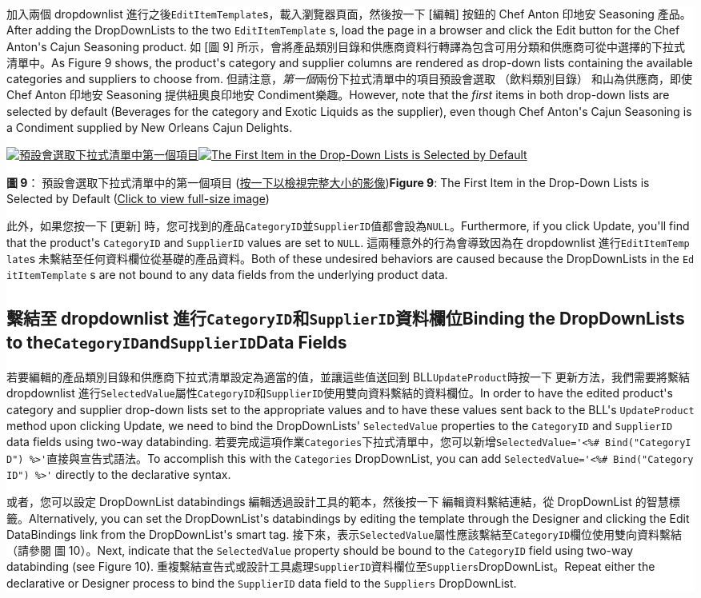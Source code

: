 <span data-ttu-id="0fc48-197">加入兩個 dropdownlist 進行之後`EditItemTemplate`s，載入瀏覽器頁面，然後按一下 [編輯] 按鈕的 Chef Anton 印地安 Seasoning 產品。</span><span class="sxs-lookup"><span data-stu-id="0fc48-197">After adding the DropDownLists to the two `EditItemTemplate` s, load the page in a browser and click the Edit button for the Chef Anton's Cajun Seasoning product.</span></span> <span data-ttu-id="0fc48-198">如 [圖 9] 所示，會將產品類別目錄和供應商資料行轉譯為包含可用分類和供應商可從中選擇的下拉式清單中。</span><span class="sxs-lookup"><span data-stu-id="0fc48-198">As Figure 9 shows, the product's category and supplier columns are rendered as drop-down lists containing the available categories and suppliers to choose from.</span></span> <span data-ttu-id="0fc48-199">但請注意，*第一個*兩份下拉式清單中的項目預設會選取 （飲料類別目錄） 和山為供應商，即使 Chef Anton 印地安 Seasoning 提供紐奧良印地安 Condiment樂趣。</span><span class="sxs-lookup"><span data-stu-id="0fc48-199">However, note that the *first* items in both drop-down lists are selected by default (Beverages for the category and Exotic Liquids as the supplier), even though Chef Anton's Cajun Seasoning is a Condiment supplied by New Orleans Cajun Delights.</span></span>


<span data-ttu-id="0fc48-200">[![預設會選取下拉式清單中第一個項目](customizing-the-data-modification-interface-vb/_static/image26.png)](customizing-the-data-modification-interface-vb/_static/image25.png)</span><span class="sxs-lookup"><span data-stu-id="0fc48-200">[![The First Item in the Drop-Down Lists is Selected by Default](customizing-the-data-modification-interface-vb/_static/image26.png)](customizing-the-data-modification-interface-vb/_static/image25.png)</span></span>

<span data-ttu-id="0fc48-201">**圖 9**： 預設會選取下拉式清單中的第一個項目 ([按一下以檢視完整大小的影像](customizing-the-data-modification-interface-vb/_static/image27.png))</span><span class="sxs-lookup"><span data-stu-id="0fc48-201">**Figure 9**: The First Item in the Drop-Down Lists is Selected by Default ([Click to view full-size image](customizing-the-data-modification-interface-vb/_static/image27.png))</span></span>


<span data-ttu-id="0fc48-202">此外，如果您按一下 [更新] 時，您可找到的產品`CategoryID`並`SupplierID`值都會設為`NULL`。</span><span class="sxs-lookup"><span data-stu-id="0fc48-202">Furthermore, if you click Update, you'll find that the product's `CategoryID` and `SupplierID` values are set to `NULL`.</span></span> <span data-ttu-id="0fc48-203">這兩種意外的行為會導致因為在 dropdownlist 進行`EditItemTemplate`s 未繫結至任何資料欄位從基礎的產品資料。</span><span class="sxs-lookup"><span data-stu-id="0fc48-203">Both of these undesired behaviors are caused because the DropDownLists in the `EditItemTemplate` s are not bound to any data fields from the underlying product data.</span></span>

## <a name="binding-the-dropdownlists-to-thecategoryidandsupplieriddata-fields"></a><span data-ttu-id="0fc48-204">繫結至 dropdownlist 進行`CategoryID`和`SupplierID`資料欄位</span><span class="sxs-lookup"><span data-stu-id="0fc48-204">Binding the DropDownLists to the`CategoryID`and`SupplierID`Data Fields</span></span>

<span data-ttu-id="0fc48-205">若要編輯的產品類別目錄和供應商下拉式清單設定為適當的值，並讓這些值送回到 BLL`UpdateProduct`時按一下 更新方法，我們需要將繫結 dropdownlist 進行`SelectedValue`屬性`CategoryID`和`SupplierID`使用雙向資料繫結的資料欄位。</span><span class="sxs-lookup"><span data-stu-id="0fc48-205">In order to have the edited product's category and supplier drop-down lists set to the appropriate values and to have these values sent back to the BLL's `UpdateProduct` method upon clicking Update, we need to bind the DropDownLists' `SelectedValue` properties to the `CategoryID` and `SupplierID` data fields using two-way databinding.</span></span> <span data-ttu-id="0fc48-206">若要完成這項作業`Categories`下拉式清單中，您可以新增`SelectedValue='<%# Bind("CategoryID") %>'`直接與宣告式語法。</span><span class="sxs-lookup"><span data-stu-id="0fc48-206">To accomplish this with the `Categories` DropDownList, you can add `SelectedValue='<%# Bind("CategoryID") %>'` directly to the declarative syntax.</span></span>

<span data-ttu-id="0fc48-207">或者，您可以設定 DropDownList databindings 編輯透過設計工具的範本，然後按一下 編輯資料繫結連結，從 DropDownList 的智慧標籤。</span><span class="sxs-lookup"><span data-stu-id="0fc48-207">Alternatively, you can set the DropDownList's databindings by editing the template through the Designer and clicking the Edit DataBindings link from the DropDownList's smart tag.</span></span> <span data-ttu-id="0fc48-208">接下來，表示`SelectedValue`屬性應該繫結至`CategoryID`欄位使用雙向資料繫結 （請參閱 圖 10）。</span><span class="sxs-lookup"><span data-stu-id="0fc48-208">Next, indicate that the `SelectedValue` property should be bound to the `CategoryID` field using two-way databinding (see Figure 10).</span></span> <span data-ttu-id="0fc48-209">重複繫結宣告式或設計工具處理`SupplierID`資料欄位至`Suppliers`DropDownList。</span><span class="sxs-lookup"><span data-stu-id="0fc48-209">Repeat either the declarative or Designer process to bind the `SupplierID` data field to the `Suppliers` DropDownList.</span></span>
